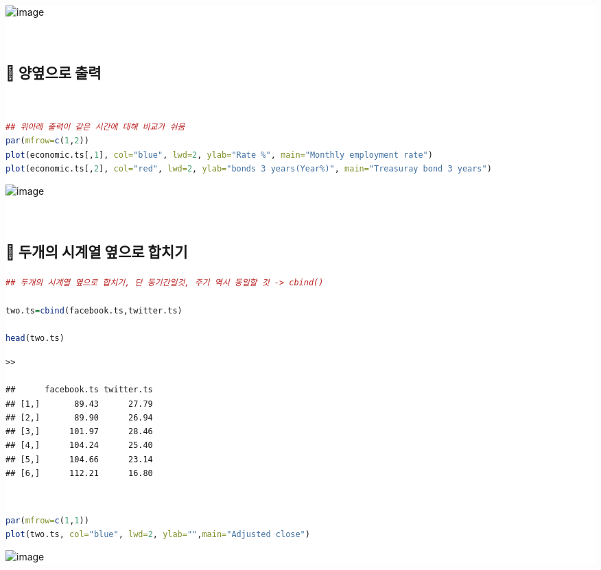 ![image](https://user-images.githubusercontent.com/65170165/225849314-5dcb7f1e-671b-48be-a1b6-d1be576fbd4b.png)  

<br>  

## 💸 양옆으로 출력  

<br>  

``` r
## 위아래 출력이 같은 시간에 대해 비교가 쉬움
par(mfrow=c(1,2))
plot(economic.ts[,1], col="blue", lwd=2, ylab="Rate %", main="Monthly employment rate")
plot(economic.ts[,2], col="red", lwd=2, ylab="bonds 3 years(Year%)", main="Treasuray bond 3 years")
```

![image](https://user-images.githubusercontent.com/65170165/225849537-a5836937-d0ab-42fc-9e17-eb53d21e8a85.png)

<br>  

## 💸 두개의 시계열 옆으로 합치기  


``` r
## 두개의 시계열 옆으로 합치기, 단 동기간일것, 주기 역시 동일할 것 -> cbind()

two.ts=cbind(facebook.ts,twitter.ts)

head(two.ts)
```
    >>
    
    ##      facebook.ts twitter.ts
    ## [1,]       89.43      27.79
    ## [2,]       89.90      26.94
    ## [3,]      101.97      28.46
    ## [4,]      104.24      25.40
    ## [5,]      104.66      23.14
    ## [6,]      112.21      16.80  
    
<br>  

``` r
par(mfrow=c(1,1))
plot(two.ts, col="blue", lwd=2, ylab="",main="Adjusted close")
```

![image](https://user-images.githubusercontent.com/65170165/225849713-51bb20ed-411f-4e40-9c1c-e8210d10fe0a.png)  
